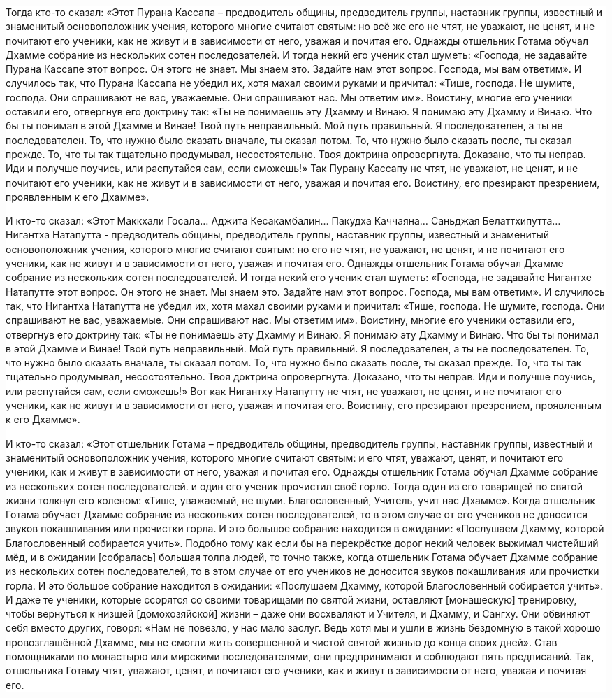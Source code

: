 Тогда кто\-то сказал: «Этот Пурана Кассапа – предводитель общины, предводитель группы, наставник группы,  известный и знаменитый основоположник учения, которого многие считают святым: но всё же его не чтят, не уважают, не ценят, и не почитают его ученики, как не живут и в зависимости от него, уважая и почитая его\. Однажды отшельник Готама обучал Дхамме собрание из нескольких сотен последователей\. И тогда некий его ученик стал шуметь: «Господа, не задавайте Пурана Кассапе этот вопрос\. Он этого не знает\. Мы знаем это\. Задайте нам этот вопрос\. Господа, мы вам ответим»\. И случилось так, что Пурана Кассапа не убедил их, хотя махал своими руками и причитал: «Тише, господа\. Не шумите, господа\. Они спрашивают не вас, уважаемые\. Они спрашивают нас\. Мы ответим им»\. Воистину, многие его ученики оставили его, отвергнув его доктрину так: «Ты не понимаешь эту Дхамму и Винаю\. Я понимаю эту Дхамму и Винаю\.  Что бы ты понимал в этой Дхамме и Винае\! Твой путь неправильный\. Мой путь правильный\. Я последователен, а ты не последователен\. То, что нужно было сказать вначале, ты сказал потом\.  То, что нужно было сказать после, ты сказал прежде\. То, что ты так тщательно продумывал, несостоятельно\.  Твоя доктрина опровергнута\. Доказано, что ты неправ\. Иди и получше поучись, или распутайся сам, если сможешь\!» Так Пурану Кассапу не чтят, не уважают, не ценят, и не почитают его ученики, как не живут и в зависимости от него, уважая и почитая его\. Воистину, его презирают презрением, проявленным к его Дхамме»\.

И кто\-то сказал: «Этот Маккхали Госала… Аджита Кесакамбалин… Пакудха Каччаяна… Саньджая Белаттхипутта… Нигантха Натапутта \- предводитель общины, предводитель группы, наставник группы,  известный и знаменитый основоположник учения, которого многие считают святым: но его не чтят, не уважают, не ценят, и не почитают его ученики, как не живут и в зависимости от него, уважая и почитая его\. Однажды отшельник Готама обучал Дхамме собрание из нескольких сотен последователей\. И тогда некий его ученик стал шуметь: «Господа, не задавайте Нигантхе Натапутте этот вопрос\. Он этого не знает\. Мы знаем это\. Задайте нам этот вопрос\. Господа, мы вам ответим»\. И случилось так, что Нигантха Натапутта не убедил их, хотя махал своими руками и причитал: «Тише, господа\. Не шумите, господа\. Они спрашивают не вас, уважаемые\. Они спрашивают нас\. Мы ответим им»\. Воистину, многие его ученики оставили его, отвергнув его доктрину так: «Ты не понимаешь эту Дхамму и Винаю\. Я понимаю эту Дхамму и Винаю\.  Что бы ты понимал в этой Дхамме и Винае\! Твой путь неправильный\. Мой путь правильный\. Я последователен, а ты не последователен\. То, что нужно было сказать вначале, ты сказал потом\.  То, что нужно было сказать после, ты сказал прежде\. То, что ты так тщательно продумывал, несостоятельно\.  Твоя доктрина опровергнута\. Доказано, что ты неправ\. Иди и получше поучись, или распутайся сам, если сможешь\!» Вот как Нигантху Натапутту не чтят, не уважают, не ценят, и не почитают его ученики,  как не живут и в зависимости от него, уважая и почитая его\. Воистину, его презирают презрением, проявленным к его Дхамме»\.

И кто\-то сказал: «Этот отшельник Готама – предводитель общины, предводитель группы, наставник группы,  известный и знаменитый основоположник учения, которого многие считают святым: и его чтят, уважают, ценят, и почитают его ученики,  как и живут в зависимости от него, уважая и почитая его\. Однажды отшельник Готама обучал Дхамме собрание из нескольких сотен последователей\. и один его ученик прочистил своё горло\. Тогда один из его товарищей по святой жизни толкнул его коленом: «Тише, уважаемый, не шуми\. Благословенный, Учитель, учит нас Дхамме»\. Когда отшельник Готама обучает Дхамме собрание из нескольких сотен последователей, то в этом случае от его учеников не доносится звуков покашливания или прочистки горла\. И это большое собрание находится в ожидании: «Послушаем Дхамму, которой Благословенный собирается учить»\. Подобно тому как если бы на перекрёстке дорог некий человек выжимал чистейший мёд, и в ожидании \[собралась\] большая толпа людей, то точно также, когда отшельник Готама обучает Дхамме собрание из нескольких сотен последователей, то в этом случае от его учеников не доносится звуков покашливания или прочистки горла\. И это большое собрание находится в ожидании: «Послушаем Дхамму, которой Благословенный собирается учить»\. И даже те ученики, которые ссорятся со своими товарищами по святой жизни, оставляют \[монашескую\] тренировку, чтобы вернуться к низшей \[домохозяйской\] жизни – даже они восхваляют и Учителя, и Дхамму, и Сангху\. Они обвиняют себя вместо других, говоря: «Нам не повезло, у нас мало заслуг\. Ведь хотя мы и ушли в жизнь бездомную в такой хорошо провозглашённой Дхамме, мы не смогли жить совершенной и чистой святой жизнью до конца своих дней»\. Став помощниками по монастырю или мирскими последователями, они предпринимают и соблюдают пять предписаний\. Так, отшельника Готаму чтят, уважают, ценят, и почитают его ученики, как и живут в зависимости от него, уважая и почитая его\.
